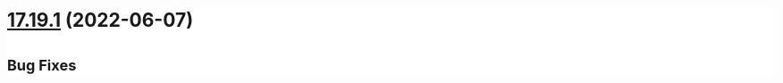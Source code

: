

## [17.19.1](https://github.com/ovh/manager/compare/@ovh-ux/manager-dedicated@17.19.0...@ovh-ux/manager-dedicated@17.19.1) (2022-06-07)


### Bug Fixes

